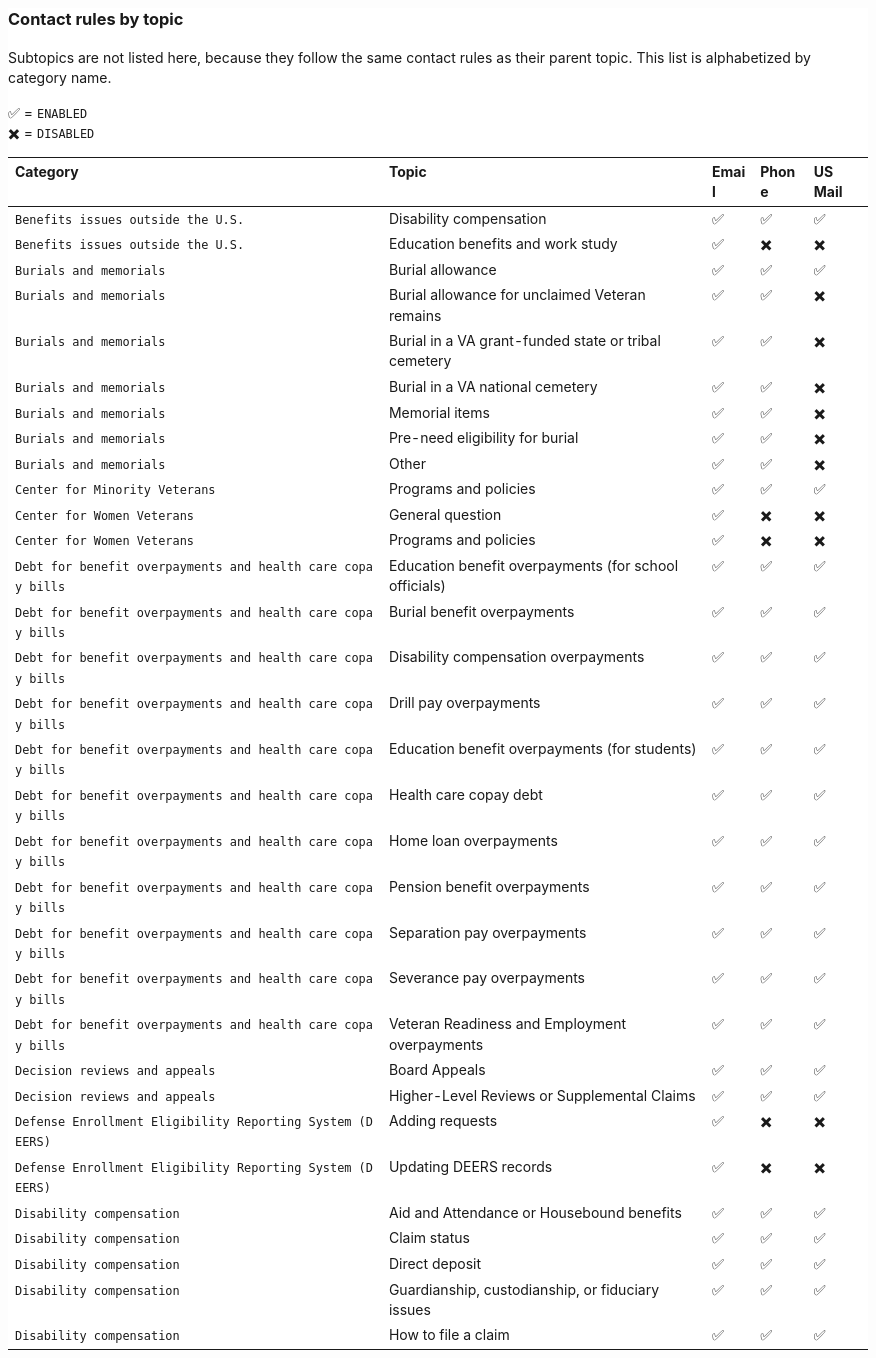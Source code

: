 ### Contact rules by topic

Subtopics are not listed here, because they follow the same contact rules as their parent topic. This list is alphabetized by category name.

✅ = `ENABLED`
<br> ✖️ = `DISABLED`

|Category|Topic|Email|Phone|US Mail|
|:--|:--|:--|:--|:--|
|`Benefits issues outside the U.S.`|Disability compensation|✅|✅|✅|
|`Benefits issues outside the U.S.`|Education benefits and work study|✅|✖️|✖️|
|`Burials and memorials`|Burial allowance|✅|✅|✅|
|`Burials and memorials`|Burial allowance for unclaimed Veteran remains|✅|✅|✖️|
|`Burials and memorials`|Burial in a VA grant-funded state or tribal cemetery|✅|✅|✖️|
|`Burials and memorials`|Burial in a VA national cemetery|✅|✅|✖️|
|`Burials and memorials`|Memorial items|✅|✅|✖️|
|`Burials and memorials`|Pre-need eligibility for burial|✅|✅|✖️|
|`Burials and memorials`|Other|✅|✅|✖️|
|`Center for Minority Veterans`|Programs and policies|✅|✅|✅|
|`Center for Women Veterans`|General question|✅|✖️|✖️|
|`Center for Women Veterans`|Programs and policies|✅|✖️|✖️|
|`Debt for benefit overpayments and health care copay bills`|Education benefit overpayments (for school officials)|✅|✅|✅|
|`Debt for benefit overpayments and health care copay bills`|Burial benefit overpayments|✅|✅|✅|
|`Debt for benefit overpayments and health care copay bills`|Disability compensation overpayments|✅|✅|✅|
|`Debt for benefit overpayments and health care copay bills`|Drill pay overpayments|✅|✅|✅|
|`Debt for benefit overpayments and health care copay bills`|Education benefit overpayments (for students)|✅|✅|✅|
|`Debt for benefit overpayments and health care copay bills`|Health care copay debt|✅|✅|✅|
|`Debt for benefit overpayments and health care copay bills`|Home loan overpayments|✅|✅|✅|
|`Debt for benefit overpayments and health care copay bills`|Pension benefit overpayments|✅|✅|✅|
|`Debt for benefit overpayments and health care copay bills`|Separation pay overpayments|✅|✅|✅|
|`Debt for benefit overpayments and health care copay bills`|Severance pay overpayments|✅|✅|✅|
|`Debt for benefit overpayments and health care copay bills`|Veteran Readiness and Employment overpayments|✅|✅|✅|
|`Decision reviews and appeals`|Board Appeals|✅|✅|✅|
|`Decision reviews and appeals`|Higher-Level Reviews or Supplemental Claims|✅|✅|✅|
|`Defense Enrollment Eligibility Reporting System (DEERS)`|Adding requests|✅|✖️|✖️|
|`Defense Enrollment Eligibility Reporting System (DEERS)`|Updating DEERS records|✅|✖️|✖️|
|`Disability compensation`|Aid and Attendance or Housebound benefits|✅|✅|✅|
|`Disability compensation`|Claim status|✅|✅|✅|
|`Disability compensation`|Direct deposit|✅|✅|✅|
|`Disability compensation`|Guardianship, custodianship, or fiduciary issues|✅|✅|✅|
|`Disability compensation`|How to file a claim|✅|✅|✅|